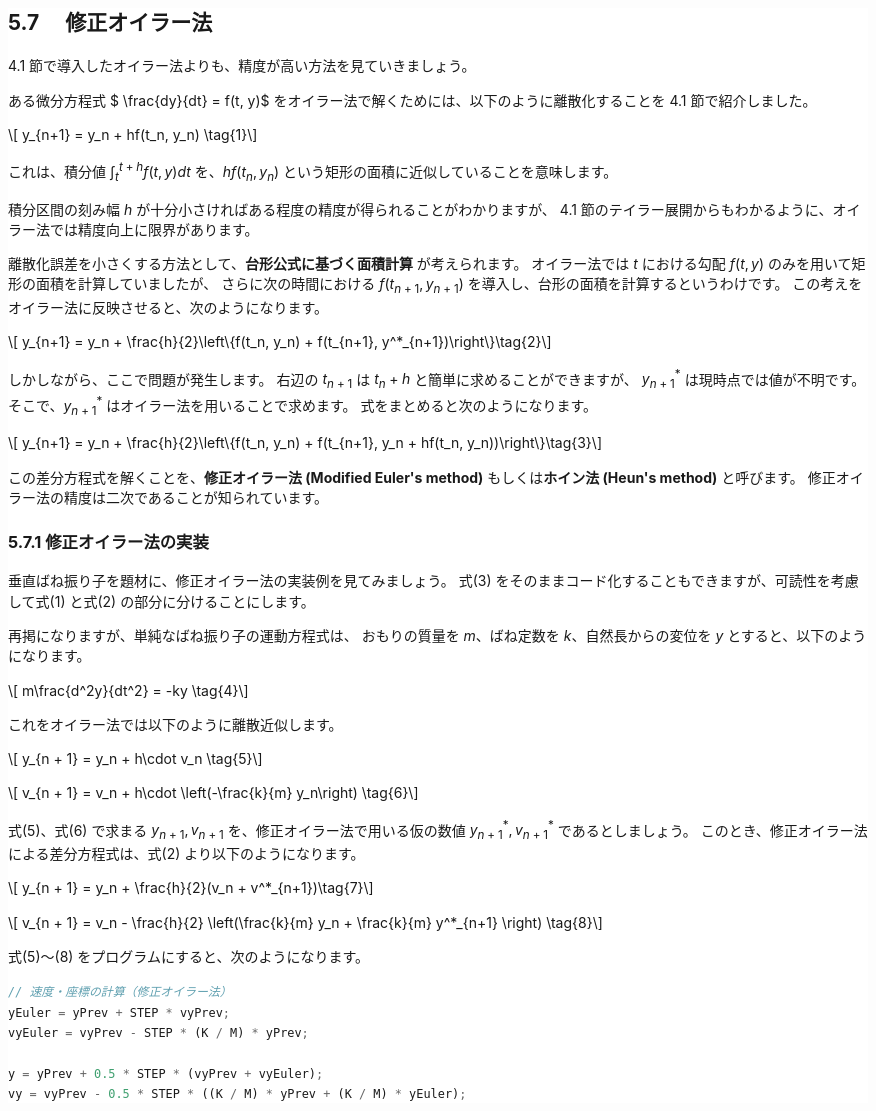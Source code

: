 ## 5.7 　修正オイラー法

4.1 節で導入したオイラー法よりも、精度が高い方法を見ていきましょう。

ある微分方程式 $ \frac{dy}{dt} = f(t, y)$ をオイラー法で解くためには、以下のように離散化することを 4.1 節で紹介しました。

<p class="equation">\[ y_{n+1} = y_n + hf(t_n, y_n) \tag{1}\]</p>

これは、積分値 $\int_{t}^{t+h} f(t, y) dt$ を、$hf(t_n, y_n)$ という矩形の面積に近似していることを意味します。

積分区間の刻み幅 $h$ が十分小さければある程度の精度が得られることがわかりますが、
4.1 節のテイラー展開からもわかるように、オイラー法では精度向上に限界があります。

離散化誤差を小さくする方法として、<strong>台形公式に基づく面積計算</strong> が考えられます。
オイラー法では $t$ における勾配 $f(t,y)$ のみを用いて矩形の面積を計算していましたが、
さらに次の時間における $f(t_{n+1}, y_{n+1})$ を導入し、台形の面積を計算するというわけです。
この考えをオイラー法に反映させると、次のようになります。

<p class="equation">\[ y_{n+1} = y_n + \frac{h}{2}\left\{f(t_n, y_n) + f(t_{n+1}, y^*_{n+1})\right\}\tag{2}\]</p>

しかしながら、ここで問題が発生します。
右辺の $t_{n+1}$ は $t_n + h$ と簡単に求めることができますが、 $y^*_{n+1}$ は現時点では値が不明です。
そこで、$y^*_{n+1}$ はオイラー法を用いることで求めます。
式をまとめると次のようになります。

<p class="equation">\[ y_{n+1} = y_n + \frac{h}{2}\left\{f(t_n, y_n) + f(t_{n+1}, y_n + hf(t_n, y_n))\right\}\tag{3}\]</p>

この差分方程式を解くことを、<strong>修正オイラー法 (Modified Euler's method)</strong> もしくは<strong>ホイン法 (Heun's method)</strong> と呼びます。
修正オイラー法の精度は二次であることが知られています。</p>

### 5.7.1 修正オイラー法の実装

垂直ばね振り子を題材に、修正オイラー法の実装例を見てみましょう。
式$(3)$ をそのままコード化することもできますが、可読性を考慮して式$(1)$ と式$(2)$ の部分に分けることにします。

再掲になりますが、単純なばね振り子の運動方程式は、
おもりの質量を $m$、ばね定数を $k$、自然長からの変位を $y$ とすると、以下のようになります。

<p class="equation">\[ m\frac{d^2y}{dt^2} = -ky \tag{4}\]</p>

これをオイラー法では以下のように離散近似します。

<p class="equation">\[ y_{n + 1} = y_n + h\cdot v_n \tag{5}\]</p>
<p class="equation">\[ v_{n + 1} = v_n + h\cdot \left(-\frac{k}{m} y_n\right) \tag{6}\]</p>

式$(5)$、式$(6)$ で求まる $y_{n+1}, v_{n+1}$ を、修正オイラー法で用いる仮の数値 $y^*_{n+1}, v^*_{n+1}$ であるとしましょう。
このとき、修正オイラー法による差分方程式は、式$(2)$ より以下のようになります。

<p class="equation">\[ y_{n + 1} = y_n + \frac{h}{2}(v_n + v^*_{n+1})\tag{7}\]</p>
<p class="equation">\[ v_{n + 1} = v_n - \frac{h}{2} \left(\frac{k}{m} y_n + \frac{k}{m} y^*_{n+1} \right) \tag{8}\]</p>

式$(5)$～$(8)$ をプログラムにすると、次のようになります。

```javascript
// 速度・座標の計算（修正オイラー法）
yEuler = yPrev + STEP * vyPrev;
vyEuler = vyPrev - STEP * (K / M) * yPrev;

y = yPrev + 0.5 * STEP * (vyPrev + vyEuler);
vy = vyPrev - 0.5 * STEP * ((K / M) * yPrev + (K / M) * yEuler);
```
